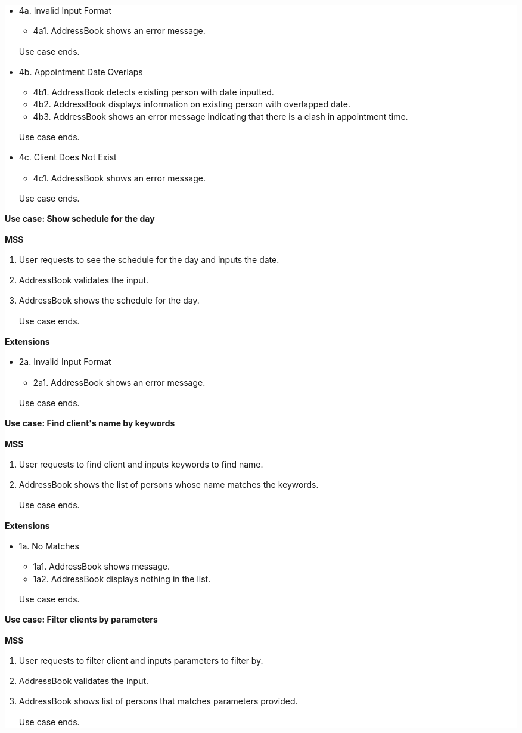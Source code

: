 * 4a.  Invalid Input Format
    * 4a1. AddressBook shows an error message.

  Use case ends.

* 4b. Appointment Date Overlaps

    * 4b1. AddressBook detects existing person with date inputted.
    * 4b2. AddressBook displays information on existing person with overlapped date.
    * 4b3. AddressBook shows an error message indicating that there is a clash in appointment time.

  Use case ends.

* 4c. Client Does Not Exist

    * 4c1. AddressBook shows an error message.

  Use case ends.

**Use case: Show schedule for the day**

**MSS**

1.  User requests to see the schedule for the day and inputs the date.
2.  AddressBook validates the input.
3.  AddressBook shows the schedule for the day.

    Use case ends.

**Extensions**

* 2a.  Invalid Input Format
    * 2a1. AddressBook shows an error message.

  Use case ends.

**Use case: Find client's name by keywords**

**MSS**

1. User requests to find client and inputs keywords to find name.
2. AddressBook shows the list of persons whose name matches the keywords.

    Use case ends.

**Extensions**

* 1a. No Matches
  * 1a1. AddressBook shows message.
  * 1a2. AddressBook displays nothing in the list.

  Use case ends.

**Use case: Filter clients by parameters**

**MSS**

1. User requests to filter client and inputs parameters to filter by.
2. AddressBook validates the input.
3. AddressBook shows list of persons that matches parameters provided.

    Use case ends.
